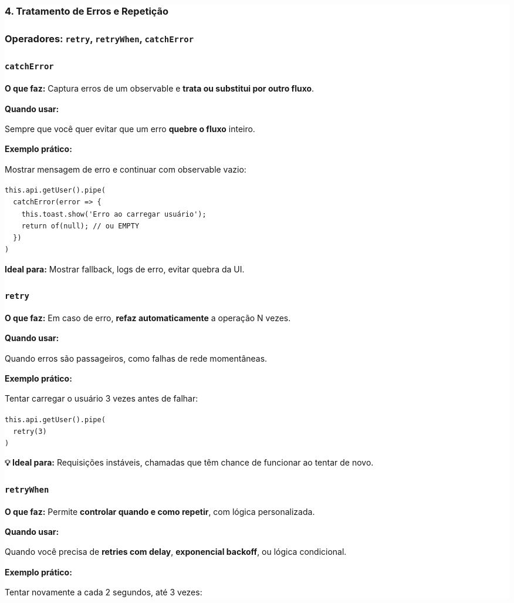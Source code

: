 
### 4. Tratamento de Erros e Repetição

### Operadores: `retry`, `retryWhen`, `catchError`

### `catchError`

**O que faz:** Captura erros de um observable e **trata ou substitui por outro fluxo**.

**Quando usar:**

Sempre que você quer evitar que um erro **quebre o fluxo** inteiro.

**Exemplo prático:**

Mostrar mensagem de erro e continuar com observable vazio:

```tsx
this.api.getUser().pipe(
  catchError(error => {
    this.toast.show('Erro ao carregar usuário');
    return of(null); // ou EMPTY
  })
)
```

 **Ideal para:** Mostrar fallback, logs de erro, evitar quebra da UI. 

### `retry`

**O que faz:** Em caso de erro, **refaz automaticamente** a operação N vezes.

**Quando usar:**

Quando erros são passageiros, como falhas de rede momentâneas.

**Exemplo prático:**

Tentar carregar o usuário 3 vezes antes de falhar:

```tsx
this.api.getUser().pipe(
  retry(3)
)
```

**💡 Ideal para:** Requisições instáveis, chamadas que têm chance de funcionar ao tentar de novo.

### `retryWhen`

**O que faz:** Permite **controlar quando e como repetir**, com lógica personalizada.

**Quando usar:**

Quando você precisa de **retries com delay**, **exponencial backoff**, ou lógica condicional.

**Exemplo prático:**

Tentar novamente a cada 2 segundos, até 3 vezes:
